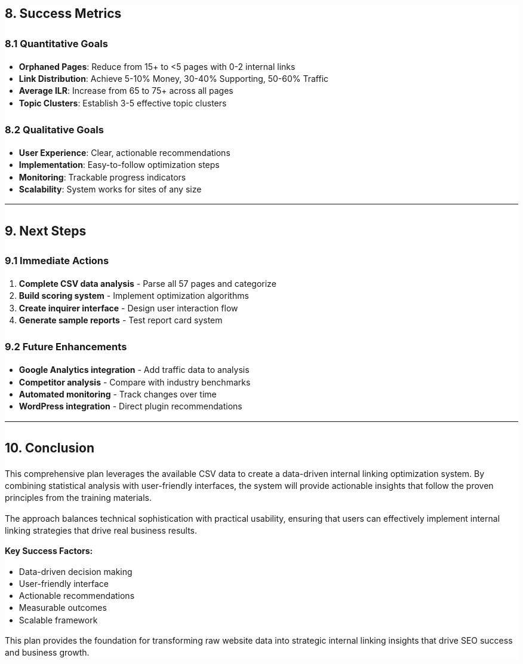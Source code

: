 
## 8. Success Metrics

### 8.1 Quantitative Goals
- **Orphaned Pages**: Reduce from 15+ to <5 pages with 0-2 internal links
- **Link Distribution**: Achieve 5-10% Money, 30-40% Supporting, 50-60% Traffic
- **Average ILR**: Increase from 65 to 75+ across all pages
- **Topic Clusters**: Establish 3-5 effective topic clusters

### 8.2 Qualitative Goals
- **User Experience**: Clear, actionable recommendations
- **Implementation**: Easy-to-follow optimization steps
- **Monitoring**: Trackable progress indicators
- **Scalability**: System works for sites of any size

---

## 9. Next Steps

### 9.1 Immediate Actions
1. **Complete CSV data analysis** - Parse all 57 pages and categorize
2. **Build scoring system** - Implement optimization algorithms
3. **Create inquirer interface** - Design user interaction flow
4. **Generate sample reports** - Test report card system

### 9.2 Future Enhancements
- **Google Analytics integration** - Add traffic data to analysis
- **Competitor analysis** - Compare with industry benchmarks
- **Automated monitoring** - Track changes over time
- **WordPress integration** - Direct plugin recommendations

---

## 10. Conclusion

This comprehensive plan leverages the available CSV data to create a data-driven internal linking optimization system. By combining statistical analysis with user-friendly interfaces, the system will provide actionable insights that follow the proven principles from the training materials.

The approach balances technical sophistication with practical usability, ensuring that users can effectively implement internal linking strategies that drive real business results.

**Key Success Factors:**
- Data-driven decision making
- User-friendly interface
- Actionable recommendations
- Measurable outcomes
- Scalable framework

This plan provides the foundation for transforming raw website data into strategic internal linking insights that drive SEO success and business growth.
